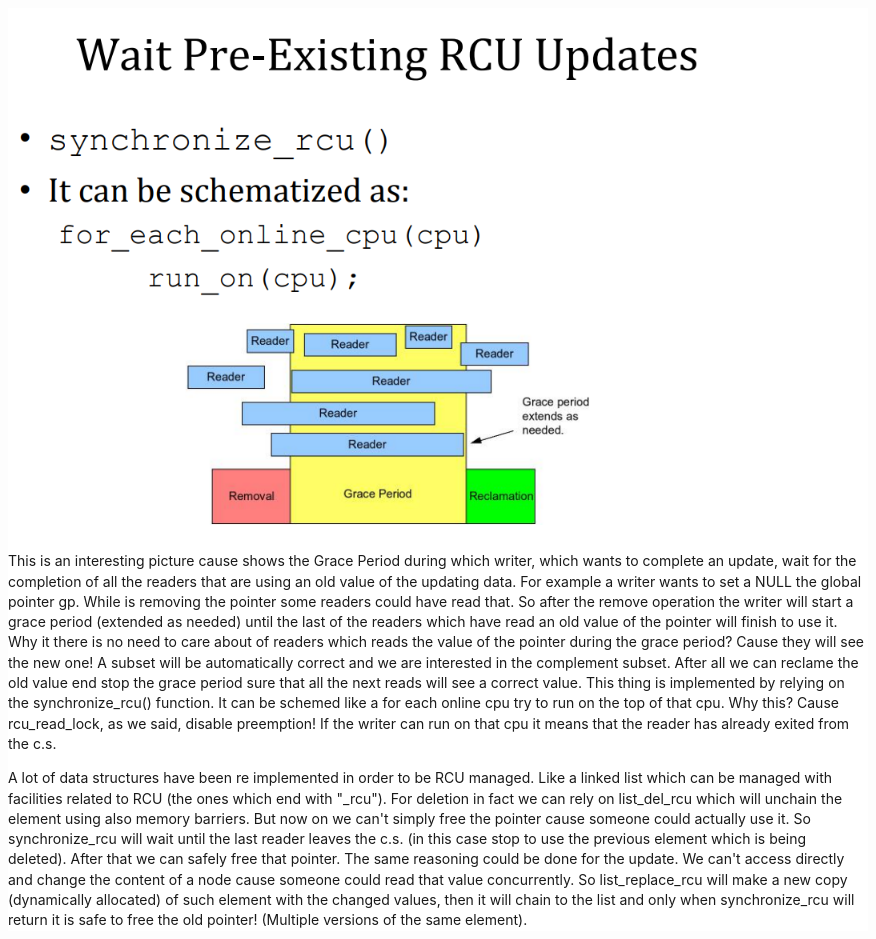 <img src=".\images\Wait for update RCU.png" alt="Wait for update RCU" style="zoom:80%;" />

This is an interesting picture cause shows the Grace Period during which writer, which wants to complete an update, wait for the completion of all the readers that are using an old value of the updating data. For example a writer wants to set a NULL the global pointer gp. While is removing the pointer some readers could have read that. So after the remove operation the writer will start a grace period (extended as needed) until the last of the readers which have read an old value of the pointer will finish to use it. Why it there is no need to care about of readers which reads the value of the pointer during the grace period? Cause they will see the new one! A subset will be automatically correct and we are interested in the complement subset. After all we can reclame the old value end stop the grace period sure that all the next reads will see a correct value. This thing is implemented by relying on the synchronize_rcu() function. It can be schemed  like a for each online cpu try to run on the top of that cpu. Why this? Cause rcu_read_lock, as we said, disable preemption! If the writer can run on that cpu it means that the reader has already exited from the c.s.

A lot of data structures have been re implemented in order to be RCU managed. Like a linked list which can be managed with facilities related to RCU (the ones which end with "_rcu").  For deletion in fact we can rely on list_del_rcu which will unchain the element using also memory barriers. But now on we can't simply free the pointer cause someone could actually use it. So synchronize_rcu will wait until the last reader leaves the c.s. (in this case stop to use the previous element which is being deleted). After that we can safely free that pointer. The same reasoning could be done for the update. We can't access directly and change the content of a node cause someone could read that value concurrently. So list_replace_rcu will make a new copy (dynamically allocated) of such element with the changed values, then it will chain to the list and only when synchronize_rcu will return it is safe to free the old pointer! (Multiple versions of the same element).
